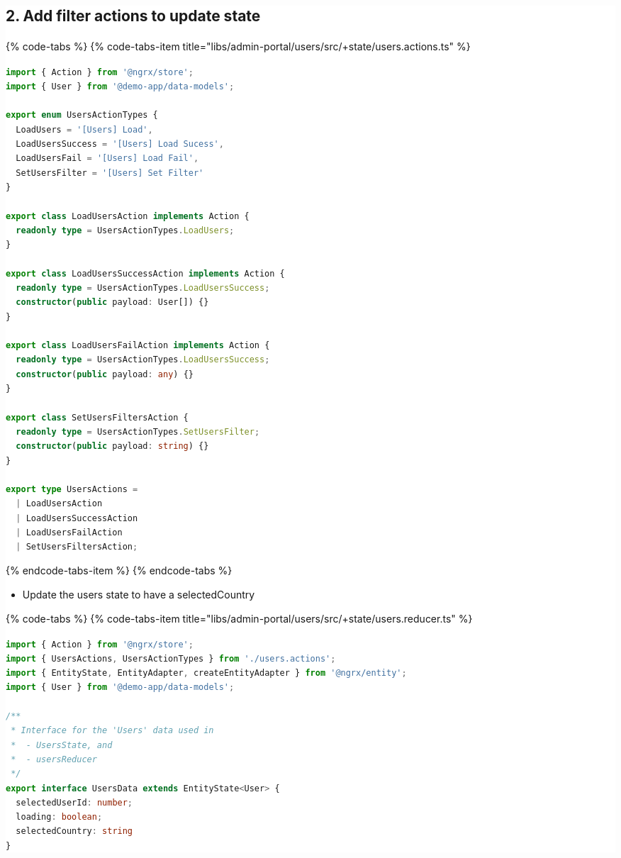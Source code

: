 ## 2. Add filter actions to update state

{% code-tabs %}
{% code-tabs-item title="libs/admin-portal/users/src/+state/users.actions.ts" %}
```typescript
import { Action } from '@ngrx/store';
import { User } from '@demo-app/data-models';

export enum UsersActionTypes {
  LoadUsers = '[Users] Load',
  LoadUsersSuccess = '[Users] Load Sucess',
  LoadUsersFail = '[Users] Load Fail',
  SetUsersFilter = '[Users] Set Filter'
}

export class LoadUsersAction implements Action {
  readonly type = UsersActionTypes.LoadUsers;
}

export class LoadUsersSuccessAction implements Action {
  readonly type = UsersActionTypes.LoadUsersSuccess;
  constructor(public payload: User[]) {}
}

export class LoadUsersFailAction implements Action {
  readonly type = UsersActionTypes.LoadUsersSuccess;
  constructor(public payload: any) {}
}

export class SetUsersFiltersAction {
  readonly type = UsersActionTypes.SetUsersFilter;
  constructor(public payload: string) {}
}

export type UsersActions =
  | LoadUsersAction
  | LoadUsersSuccessAction
  | LoadUsersFailAction
  | SetUsersFiltersAction;
```
{% endcode-tabs-item %}
{% endcode-tabs %}

* Update the users state to have a selectedCountry 

{% code-tabs %}
{% code-tabs-item title="libs/admin-portal/users/src/+state/users.reducer.ts" %}
```typescript
import { Action } from '@ngrx/store';
import { UsersActions, UsersActionTypes } from './users.actions';
import { EntityState, EntityAdapter, createEntityAdapter } from '@ngrx/entity';
import { User } from '@demo-app/data-models';

/**
 * Interface for the 'Users' data used in
 *  - UsersState, and
 *  - usersReducer
 */
export interface UsersData extends EntityState<User> {
  selectedUserId: number;
  loading: boolean;
  selectedCountry: string
}

```